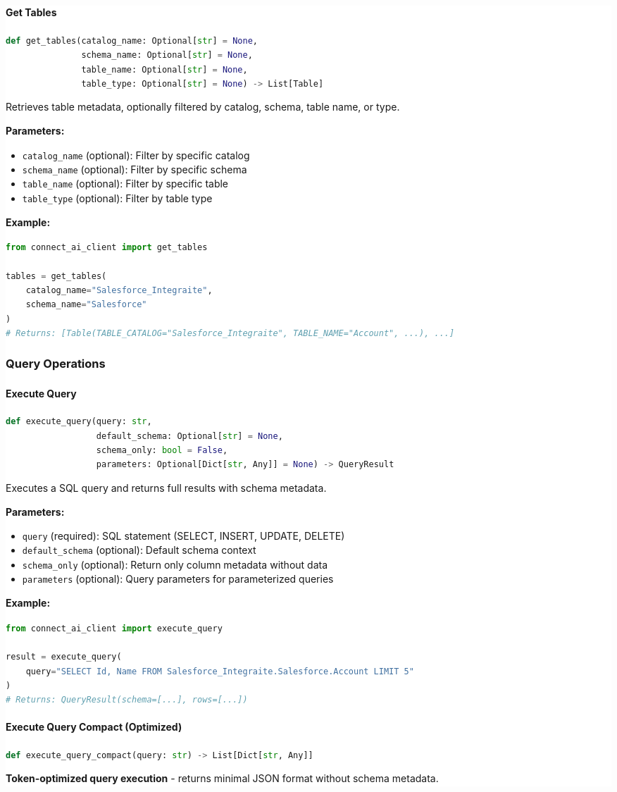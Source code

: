 #### Get Tables
```python
def get_tables(catalog_name: Optional[str] = None,
               schema_name: Optional[str] = None,
               table_name: Optional[str] = None,
               table_type: Optional[str] = None) -> List[Table]
```
Retrieves table metadata, optionally filtered by catalog, schema, table name, or type.

**Parameters:**
- `catalog_name` (optional): Filter by specific catalog
- `schema_name` (optional): Filter by specific schema
- `table_name` (optional): Filter by specific table
- `table_type` (optional): Filter by table type

**Example:**
```python
from connect_ai_client import get_tables

tables = get_tables(
    catalog_name="Salesforce_Integraite",
    schema_name="Salesforce"
)
# Returns: [Table(TABLE_CATALOG="Salesforce_Integraite", TABLE_NAME="Account", ...), ...]
```

### Query Operations

#### Execute Query
```python
def execute_query(query: str,
                  default_schema: Optional[str] = None,
                  schema_only: bool = False,
                  parameters: Optional[Dict[str, Any]] = None) -> QueryResult
```
Executes a SQL query and returns full results with schema metadata.

**Parameters:**
- `query` (required): SQL statement (SELECT, INSERT, UPDATE, DELETE)
- `default_schema` (optional): Default schema context
- `schema_only` (optional): Return only column metadata without data
- `parameters` (optional): Query parameters for parameterized queries

**Example:**
```python
from connect_ai_client import execute_query

result = execute_query(
    query="SELECT Id, Name FROM Salesforce_Integraite.Salesforce.Account LIMIT 5"
)
# Returns: QueryResult(schema=[...], rows=[...])
```

#### Execute Query Compact (Optimized)
```python
def execute_query_compact(query: str) -> List[Dict[str, Any]]
```
**Token-optimized query execution** - returns minimal JSON format without schema metadata.
